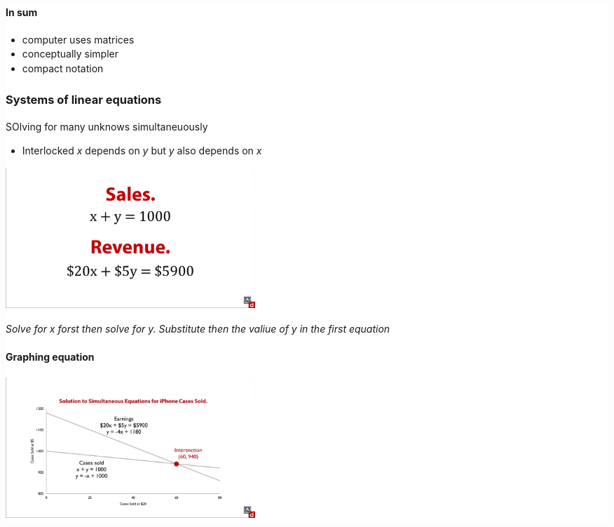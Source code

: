 
#### In sum
- computer uses matrices
- conceptually simpler
- compact notation
### Systems of linear equations
SOlving for many unknows simultaneuously
- Interlocked $x$ depends on $y$ but $y$ also depends on $x$

<img src="Note%20Images/Systems%201.png" alt="drawing" style="height:200px;"/>

*Solve for x forst then solve for y. Substitute then the valiue of y in the first equation*

#### Graphing equation
<img src="Note%20Images/Systems%202.png" alt="drawing" style="height:200px;"/>
